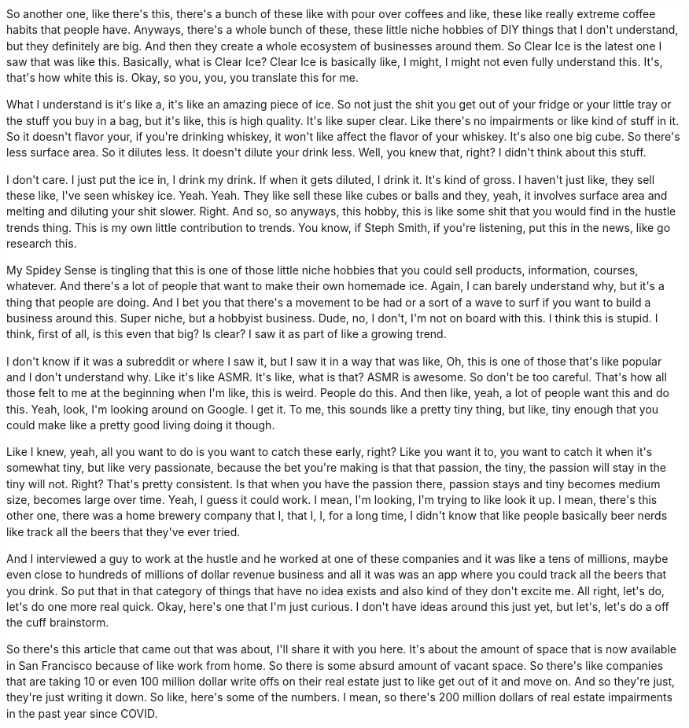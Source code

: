 So another one, like there's this, there's a bunch of these like with pour over coffees and like, these like really extreme coffee habits that people have. Anyways, there's a whole bunch of these, these little niche hobbies of DIY things that I don't understand, but they definitely are big. And then they create a whole ecosystem of businesses around them. So Clear Ice is the latest one I saw that was like this. Basically, what is Clear Ice? Clear Ice is basically like, I might, I might not even fully understand this. It's, that's how white this is. Okay, so you, you, you translate this for me.

What I understand is it's like a, it's like an amazing piece of ice. So not just the shit you get out of your fridge or your little tray or the stuff you buy in a bag, but it's like, this is high quality. It's like super clear. Like there's no impairments or like kind of stuff in it. So it doesn't flavor your, if you're drinking whiskey, it won't like affect the flavor of your whiskey. It's also one big cube. So there's less surface area. So it dilutes less. It doesn't dilute your drink less. Well, you knew that, right? I didn't think about this stuff.

I don't care. I just put the ice in, I drink my drink. If when it gets diluted, I drink it. It's kind of gross. I haven't just like, they sell these like, I've seen whiskey ice. Yeah. Yeah. They like sell these like cubes or balls and they, yeah, it involves surface area and melting and diluting your shit slower. Right. And so, so anyways, this hobby, this is like some shit that you would find in the hustle trends thing. This is my own little contribution to trends. You know, if Steph Smith, if you're listening, put this in the news, like go research this.

My Spidey Sense is tingling that this is one of those little niche hobbies that you could sell products, information, courses, whatever. And there's a lot of people that want to make their own homemade ice. Again, I can barely understand why, but it's a thing that people are doing. And I bet you that there's a movement to be had or a sort of a wave to surf if you want to build a business around this. Super niche, but a hobbyist business. Dude, no, I don't, I'm not on board with this. I think this is stupid. I think, first of all, is this even that big? Is clear? I saw it as part of like a growing trend.

I don't know if it was a subreddit or where I saw it, but I saw it in a way that was like, Oh, this is one of those that's like popular and I don't understand why. Like it's like ASMR. It's like, what is that? ASMR is awesome. So don't be too careful. That's how all those felt to me at the beginning when I'm like, this is weird. People do this. And then like, yeah, a lot of people want this and do this. Yeah, look, I'm looking around on Google. I get it. To me, this sounds like a pretty tiny thing, but like, tiny enough that you could make like a pretty good living doing it though.

Like I knew, yeah, all you want to do is you want to catch these early, right? Like you want it to, you want to catch it when it's somewhat tiny, but like very passionate, because the bet you're making is that that passion, the tiny, the passion will stay in the tiny will not. Right? That's pretty consistent. Is that when you have the passion there, passion stays and tiny becomes medium size, becomes large over time. Yeah, I guess it could work. I mean, I'm looking, I'm trying to like look it up. I mean, there's this other one, there was a home brewery company that I, that I, I, for a long time, I didn't know that like people basically beer nerds like track all the beers that they've ever tried.

And I interviewed a guy to work at the hustle and he worked at one of these companies and it was like a tens of millions, maybe even close to hundreds of millions of dollar revenue business and all it was was an app where you could track all the beers that you drink. So put that in that category of things that have no idea exists and also kind of they don't excite me. All right, let's do, let's do one more real quick. Okay, here's one that I'm just curious. I don't have ideas around this just yet, but let's, let's do a off the cuff brainstorm.

So there's this article that came out that was about, I'll share it with you here. It's about the amount of space that is now available in San Francisco because of like work from home. So there is some absurd amount of vacant space. So there's like companies that are taking 10 or even 100 million dollar write offs on their real estate just to like get out of it and move on. And so they're just, they're just writing it down. So like, here's some of the numbers. I mean, so there's 200 million dollars of real estate impairments in the past year since COVID.

